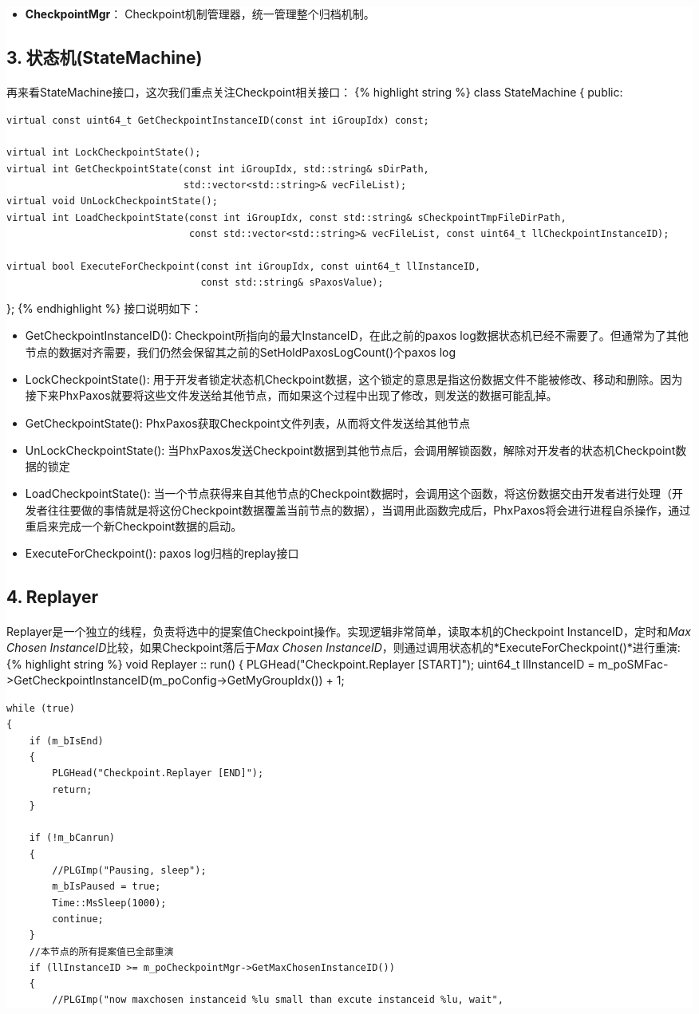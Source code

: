* **CheckpointMgr**： Checkpoint机制管理器，统一管理整个归档机制。

## 3. 状态机(StateMachine)

再来看StateMachine接口，这次我们重点关注Checkpoint相关接口：
{% highlight string %}
class StateMachine
{
public:

    virtual const uint64_t GetCheckpointInstanceID(const int iGroupIdx) const;

    virtual int LockCheckpointState();
    virtual int GetCheckpointState(const int iGroupIdx, std::string& sDirPath,
                                   std::vector<std::string>& vecFileList);
    virtual void UnLockCheckpointState();
    virtual int LoadCheckpointState(const int iGroupIdx, const std::string& sCheckpointTmpFileDirPath,
                                    const std::vector<std::string>& vecFileList, const uint64_t llCheckpointInstanceID);

    virtual bool ExecuteForCheckpoint(const int iGroupIdx, const uint64_t llInstanceID,
                                      const std::string& sPaxosValue);
};
{% endhighlight %}
接口说明如下：

* GetCheckpointInstanceID(): Checkpoint所指向的最大InstanceID，在此之前的paxos log数据状态机已经不需要了。但通常为了其他节点的数据对齐需要，我们仍然会保留其之前的SetHoldPaxosLogCount()个paxos log

* LockCheckpointState(): 用于开发者锁定状态机Checkpoint数据，这个锁定的意思是指这份数据文件不能被修改、移动和删除。因为接下来PhxPaxos就要将这些文件发送给其他节点，而如果这个过程中出现了修改，则发送的数据可能乱掉。

* GetCheckpointState(): PhxPaxos获取Checkpoint文件列表，从而将文件发送给其他节点

* UnLockCheckpointState(): 当PhxPaxos发送Checkpoint数据到其他节点后，会调用解锁函数，解除对开发者的状态机Checkpoint数据的锁定

* LoadCheckpointState(): 当一个节点获得来自其他节点的Checkpoint数据时，会调用这个函数，将这份数据交由开发者进行处理（开发者往往要做的事情就是将这份Checkpoint数据覆盖当前节点的数据），当调用此函数完成后，PhxPaxos将会进行进程自杀操作，通过重启来完成一个新Checkpoint数据的启动。

* ExecuteForCheckpoint(): paxos log归档的replay接口

## 4. Replayer
Replayer是一个独立的线程，负责将选中的提案值Checkpoint操作。实现逻辑非常简单，读取本机的Checkpoint InstanceID，定时和*Max Chosen InstanceID*比较，如果Checkpoint落后于*Max Chosen InstanceID*，则通过调用状态机的*ExecuteForCheckpoint()*进行重演:
{% highlight string %}
void Replayer :: run()
{
    PLGHead("Checkpoint.Replayer [START]");
    uint64_t llInstanceID = m_poSMFac->GetCheckpointInstanceID(m_poConfig->GetMyGroupIdx()) + 1;

    while (true)
    {
        if (m_bIsEnd)
        {
            PLGHead("Checkpoint.Replayer [END]");
            return;
        }

        if (!m_bCanrun)
        {
            //PLGImp("Pausing, sleep");
            m_bIsPaused = true;
            Time::MsSleep(1000);
            continue;
        }
        //本节点的所有提案值已全部重演
        if (llInstanceID >= m_poCheckpointMgr->GetMaxChosenInstanceID())
        {
            //PLGImp("now maxchosen instanceid %lu small than excute instanceid %lu, wait",